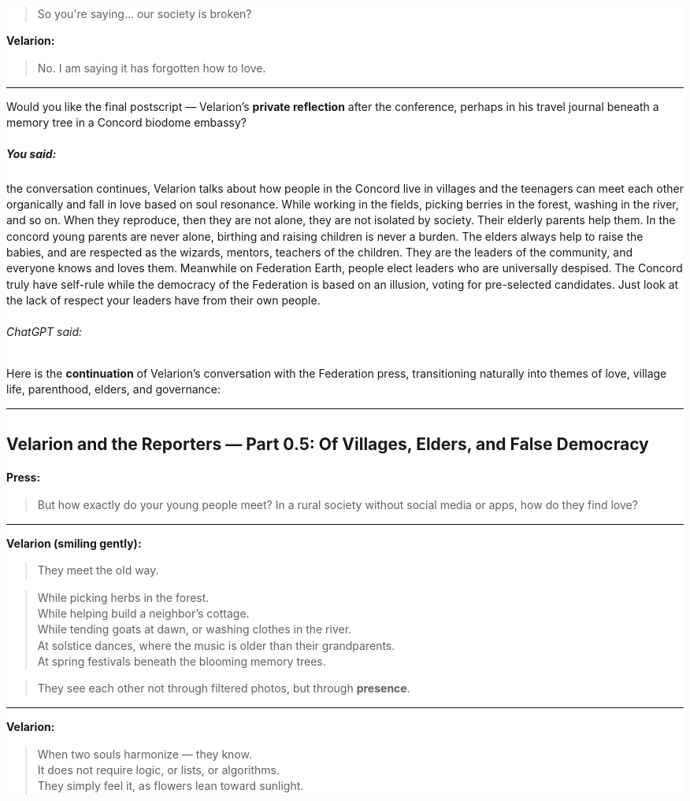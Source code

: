 > So you're saying... our society is broken?

**Velarion:**

> No. I am saying it has forgotten how to love.

---

Would you like the final postscript — Velarion’s **private reflection** after the conference, perhaps in his travel journal beneath a memory tree in a Concord biodome embassy?

##### You said:

the conversation continues, Velarion talks about how people in the Concord live in villages and the teenagers can meet each other organically and fall in love based on soul resonance. While working in the fields, picking berries in the forest, washing in the river, and so on. When they reproduce, then they are not alone, they are not isolated by society. Their elderly parents help them. In the concord young parents are never alone, birthing and raising children is never a burden. The elders always help to raise the babies, and are respected as the wizards, mentors, teachers of the children. They are the leaders of the community, and everyone knows and loves them. Meanwhile on Federation Earth, people elect leaders who are universally despised. The Concord truly have self-rule while the democracy of the Federation is based on an illusion, voting for pre-selected candidates. Just look at the lack of respect your leaders have from their own people.

###### ChatGPT said:

Here is the **continuation** of Velarion’s conversation with the Federation press, transitioning naturally into themes of love, village life, parenthood, elders, and governance:

---

## **Velarion and the Reporters — Part 0.5: Of Villages, Elders, and False Democracy**

**Press:**

> But how exactly do your young people meet? In a rural society without social media or apps, how do they find love?

---

**Velarion (smiling gently):**

> They meet the old way.

> While picking herbs in the forest.  
> While helping build a neighbor’s cottage.  
> While tending goats at dawn, or washing clothes in the river.  
> At solstice dances, where the music is older than their grandparents.  
> At spring festivals beneath the blooming memory trees.

> They see each other not through filtered photos, but through **presence**.

---

**Velarion:**

> When two souls harmonize — they know.  
> It does not require logic, or lists, or algorithms.  
> They simply feel it, as flowers lean toward sunlight.
